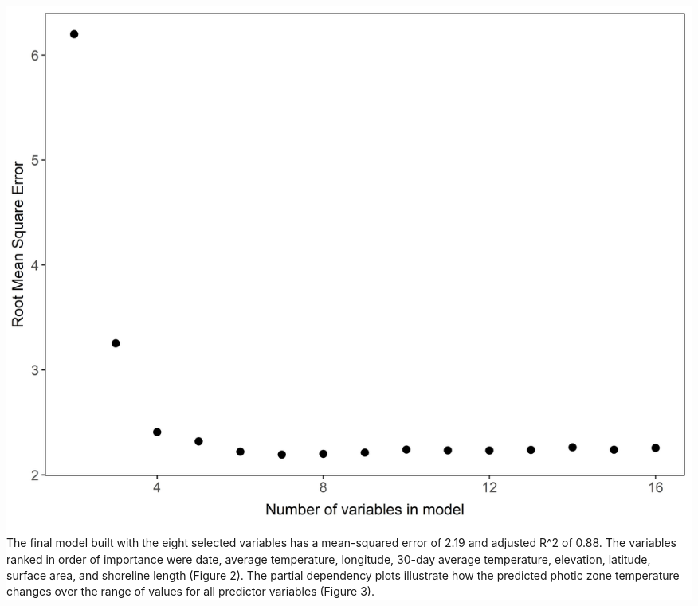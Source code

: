 ![Figure  1: Variable selection plot for all variables. Shows percent increase in mean-squared error as a function of the number of variables.](../figures/varselfig.jpg)


The final model built with the eight selected variables has a mean-squared error of 2.19 and adjusted R^2 of 0.88.  The variables ranked in order of importance were date, average temperature, longitude, 30-day average temperature, elevation, latitude, surface area, and shoreline length (Figure  2).  The partial dependency plots illustrate how the predicted photic zone temperature changes over the range of values for all predictor variables (Figure  3).
